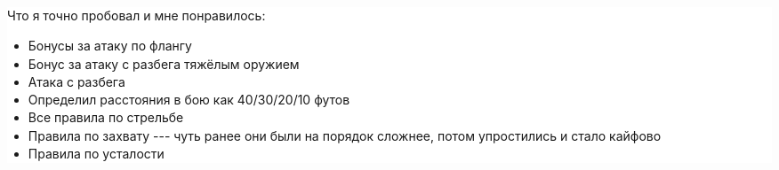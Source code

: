 Что я точно пробовал и мне понравилось:

- Бонусы за атаку по флангу
- Бонус за атаку с разбега тяжёлым оружием
- Атака с разбега
- Определил расстояния в бою как 40/30/20/10 футов
- Все правила по стрельбе
- Правила по захвату --- чуть ранее они были на порядок сложнее, потом упростились и стало кайфово
- Правила по усталости

